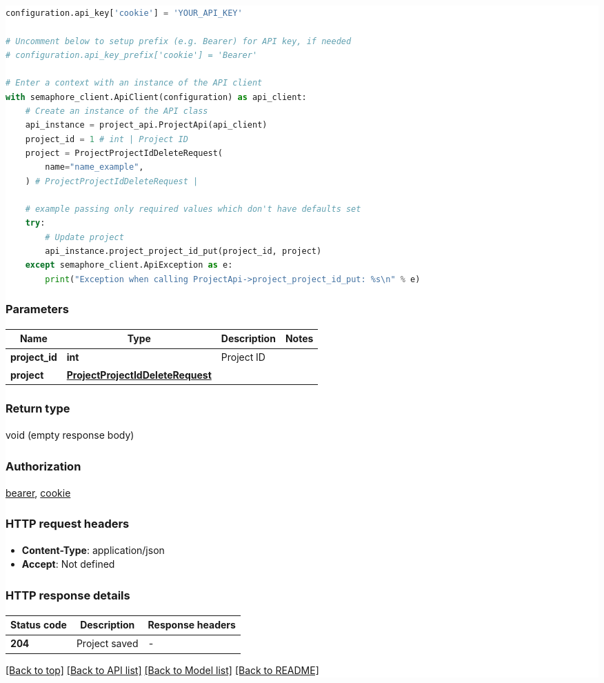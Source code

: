 ```python
configuration.api_key['cookie'] = 'YOUR_API_KEY'

# Uncomment below to setup prefix (e.g. Bearer) for API key, if needed
# configuration.api_key_prefix['cookie'] = 'Bearer'

# Enter a context with an instance of the API client
with semaphore_client.ApiClient(configuration) as api_client:
    # Create an instance of the API class
    api_instance = project_api.ProjectApi(api_client)
    project_id = 1 # int | Project ID
    project = ProjectProjectIdDeleteRequest(
        name="name_example",
    ) # ProjectProjectIdDeleteRequest | 

    # example passing only required values which don't have defaults set
    try:
        # Update project
        api_instance.project_project_id_put(project_id, project)
    except semaphore_client.ApiException as e:
        print("Exception when calling ProjectApi->project_project_id_put: %s\n" % e)
```


### Parameters

Name | Type | Description  | Notes
------------- | ------------- | ------------- | -------------
 **project_id** | **int**| Project ID |
 **project** | [**ProjectProjectIdDeleteRequest**](ProjectProjectIdDeleteRequest.md)|  |

### Return type

void (empty response body)

### Authorization

[bearer](../README.md#bearer), [cookie](../README.md#cookie)

### HTTP request headers

 - **Content-Type**: application/json
 - **Accept**: Not defined


### HTTP response details

| Status code | Description | Response headers |
|-------------|-------------|------------------|
**204** | Project saved |  -  |

[[Back to top]](#) [[Back to API list]](../README.md#documentation-for-api-endpoints) [[Back to Model list]](../README.md#documentation-for-models) [[Back to README]](../README.md)
